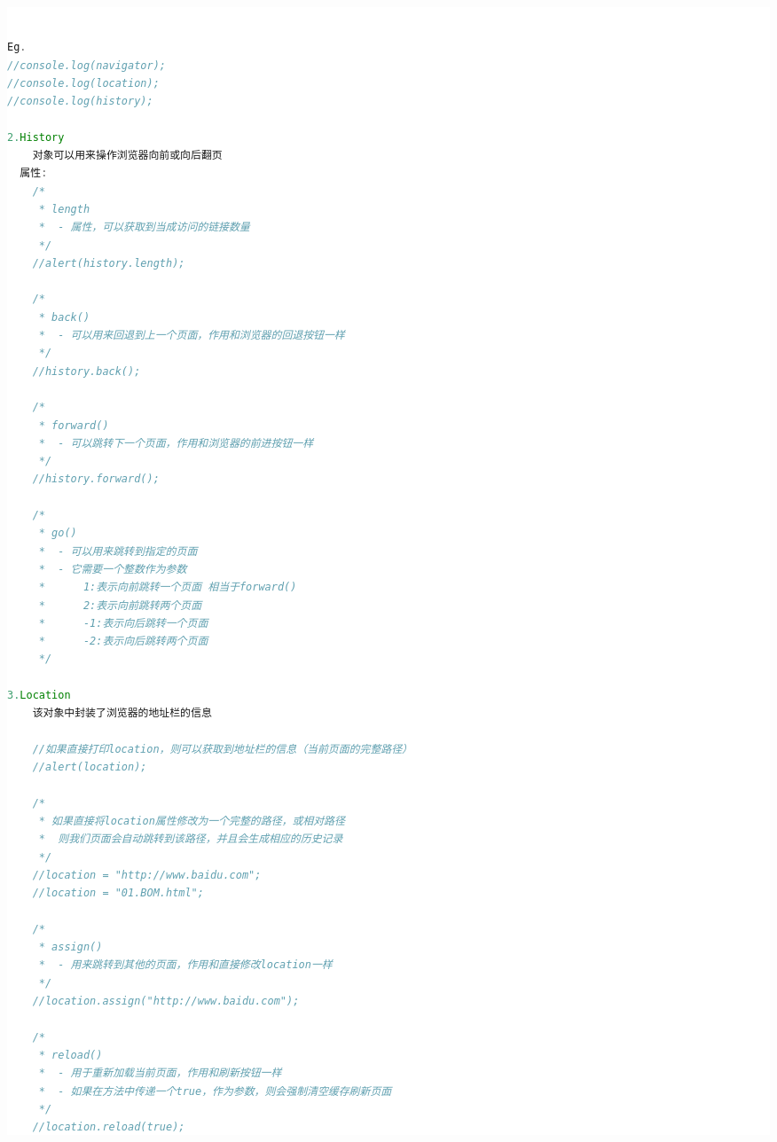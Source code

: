 ​	

```js
Eg.
//console.log(navigator);
//console.log(location);
//console.log(history);

2.History
	对象可以用来操作浏览器向前或向后翻页
  属性:
  	/*
	 * length
	 * 	- 属性，可以获取到当成访问的链接数量
	 */
	//alert(history.length);
	
	/*
	 * back()
	 * 	- 可以用来回退到上一个页面，作用和浏览器的回退按钮一样
	 */
	//history.back();
	
	/*
	 * forward()
	 * 	- 可以跳转下一个页面，作用和浏览器的前进按钮一样
	 */
	//history.forward();
	
	/*
	 * go()
	 * 	- 可以用来跳转到指定的页面
	 * 	- 它需要一个整数作为参数
	 * 		1:表示向前跳转一个页面 相当于forward()
	 * 		2:表示向前跳转两个页面
	 * 		-1:表示向后跳转一个页面
	 * 		-2:表示向后跳转两个页面
	 */
	
3.Location
	该对象中封装了浏览器的地址栏的信息
	
	//如果直接打印location，则可以获取到地址栏的信息（当前页面的完整路径）
	//alert(location);
	
	/*
	 * 如果直接将location属性修改为一个完整的路径，或相对路径
	 * 	则我们页面会自动跳转到该路径，并且会生成相应的历史记录
	 */
	//location = "http://www.baidu.com";
	//location = "01.BOM.html";
	
	/*
	 * assign()
	 * 	- 用来跳转到其他的页面，作用和直接修改location一样
	 */
	//location.assign("http://www.baidu.com");
	
	/*
	 * reload()
	 * 	- 用于重新加载当前页面，作用和刷新按钮一样
	 * 	- 如果在方法中传递一个true，作为参数，则会强制清空缓存刷新页面
	 */
	//location.reload(true);
```